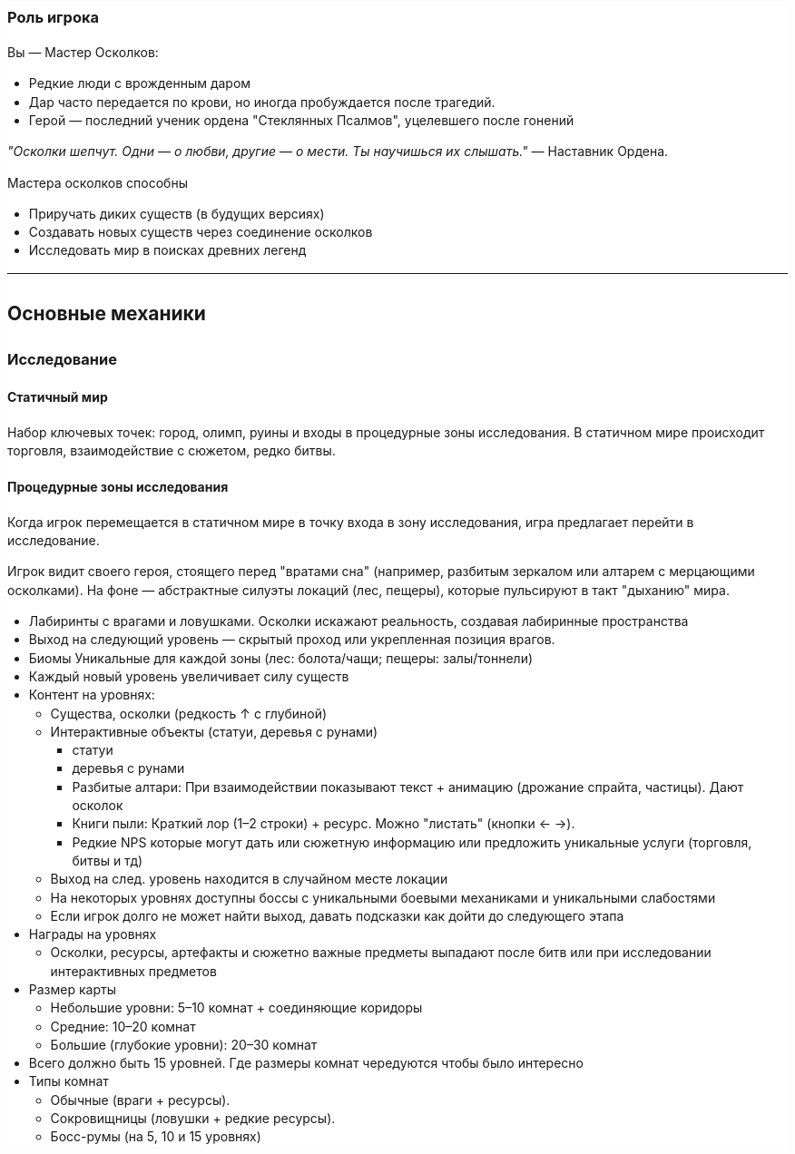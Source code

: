 ### **Роль игрока**

Вы — Мастер Осколков:

- Редкие люди с врожденным даром
- Дар часто передается по крови, но иногда пробуждается после трагедий.
- Герой — последний ученик ордена "Стеклянных Псалмов", уцелевшего после гонений

_"Осколки шепчут. Одни — о любви, другие — о мести. Ты научишься их слышать."_ — Наставник Ордена.

Мастера осколков способны

- Приручать диких существ (в будущих версиях)
- Создавать новых существ через соединение осколков
- Исследовать мир в поисках древних легенд

---

## **Основные механики**

### **Исследование**

#### Статичный мир

Набор ключевых точек: город, олимп, руины и входы в процедурные зоны исследования.
В статичном мире происходит торговля, взаимодействие с сюжетом, редко битвы.

#### Процедурные зоны исследования

Когда игрок перемещается в статичном мире в точку входа в зону исследования, игра предлагает перейти в исследование.

Игрок видит своего героя, стоящего перед "вратами сна" (например, разбитым зеркалом или алтарем с мерцающими осколками).
На фоне — абстрактные силуэты локаций (лес, пещеры), которые пульсируют в такт "дыханию" мира.

- Лабиринты с врагами и ловушками. Осколки искажают реальность, создавая лабиринные пространства
- Выход на следующий уровень — скрытый проход или укрепленная позиция врагов.
- Биомы Уникальные для каждой зоны (лес: болота/чащи; пещеры: залы/тоннели)
- Каждый новый уровень увеличивает силу существ
- Контент на уровнях:
    - Существа, осколки (редкость ↑ с глубиной)
    - Интерактивные объекты (статуи, деревья с рунами)
        - статуи
        - деревья с рунами
        - Разбитые алтари: При взаимодействии показывают текст + анимацию (дрожание спрайта, частицы). Дают осколок
        - Книги пыли: Краткий лор (1–2 строки) + ресурс. Можно "листать" (кнопки ← →).
        - Редкие NPS которые могут дать или сюжетную информацию или предложить уникальные услуги (торговля, битвы и тд)
    - Выход на след. уровень находится в случайном месте локации
    - На некоторых уровнях доступны боссы с уникальными боевыми механиками и уникальными слабостями
    - Если игрок долго не может найти выход, давать подсказки как дойти до следующего этапа
- Награды на уровнях
    - Осколки, ресурсы, артефакты и сюжетно важные предметы выпадают после битв или при исследовании интерактивных
      предметов
- Размер карты
    - Небольшие уровни: 5–10 комнат + соединяющие коридоры
    - Средние: 10–20 комнат
    - Большие (глубокие уровни): 20–30 комнат
- Всего должно быть 15 уровней. Где размеры комнат чередуются чтобы было интересно
- Типы комнат
    - Обычные (враги + ресурсы).
    - Сокровищницы (ловушки + редкие ресурсы).
    - Босс-румы (на 5, 10 и 15 уровнях)